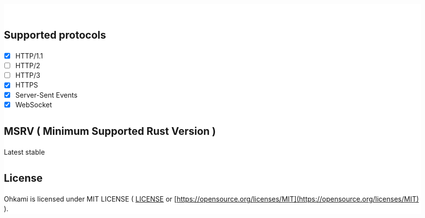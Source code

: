 <br>

## Supported protocols

- [x] HTTP/1.1
- [ ] HTTP/2
- [ ] HTTP/3
- [x] HTTPS
- [x] Server-Sent Events
- [x] WebSocket

## MSRV ( Minimum Supported Rust Version )

Latest stable

## License

Ohkami is licensed under MIT LICENSE ( [LICENSE](https://github.com/ohkami-rs/ohkami/blob/main/LICENSE) or [https://opensource.org/licenses/MIT](https://opensource.org/licenses/MIT) ).
